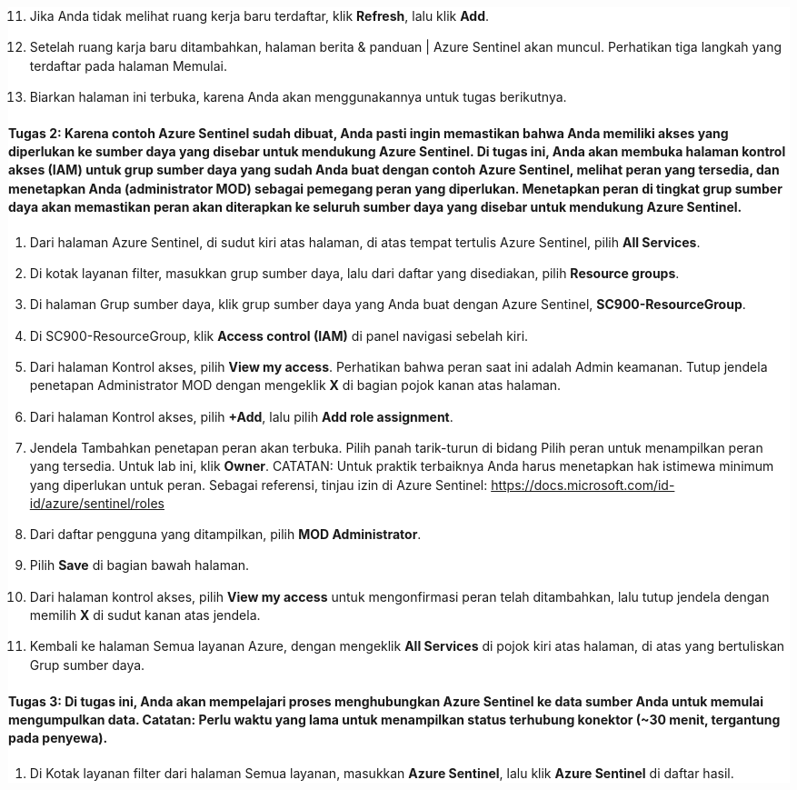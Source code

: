 11. Jika Anda tidak melihat ruang kerja baru terdaftar, klik **Refresh**, lalu klik **Add**.

12. Setelah ruang karja baru ditambahkan, halaman berita & panduan | Azure Sentinel akan muncul.  Perhatikan tiga langkah yang terdaftar pada halaman Memulai.

13. Biarkan halaman ini terbuka, karena Anda akan menggunakannya untuk tugas berikutnya.

#### Tugas 2:  Karena contoh Azure Sentinel sudah dibuat, Anda pasti ingin memastikan bahwa Anda memiliki akses yang diperlukan ke sumber daya yang disebar untuk mendukung Azure Sentinel.  Di tugas ini, Anda akan membuka halaman kontrol akses (IAM) untuk grup sumber daya yang sudah Anda buat dengan contoh Azure Sentinel, melihat peran yang tersedia, dan menetapkan Anda (administrator MOD) sebagai pemegang peran yang diperlukan. Menetapkan peran di tingkat grup sumber daya akan memastikan peran akan diterapkan ke seluruh sumber daya yang disebar untuk mendukung Azure Sentinel.

1. Dari halaman Azure Sentinel, di sudut kiri atas halaman, di atas tempat tertulis Azure Sentinel, pilih **All Services**.

2. Di kotak layanan filter, masukkan grup sumber daya, lalu dari daftar yang disediakan, pilih **Resource groups**.

3. Di halaman Grup sumber daya, klik grup sumber daya yang Anda buat dengan Azure Sentinel, **SC900-ResourceGroup**.

4. Di SC900-ResourceGroup, klik **Access control (IAM)** di panel navigasi sebelah kiri.

5. Dari halaman Kontrol akses, pilih **View my access**.  Perhatikan bahwa peran saat ini adalah Admin keamanan.  Tutup jendela penetapan Administrator MOD dengan mengeklik **X** di bagian pojok kanan atas halaman.

6. Dari halaman Kontrol akses, pilih **+Add**, lalu pilih **Add role assignment**.

7. Jendela Tambahkan penetapan peran akan terbuka.  Pilih panah tarik-turun di bidang Pilih peran untuk menampilkan peran yang tersedia.  Untuk lab ini, klik **Owner**.  CATATAN:  Untuk praktik terbaiknya Anda harus menetapkan hak istimewa minimum yang diperlukan untuk peran.  Sebagai referensi, tinjau izin di Azure Sentinel:  https://docs.microsoft.com/id-id/azure/sentinel/roles

8. Dari daftar pengguna yang ditampilkan, pilih **MOD Administrator**.

9. Pilih **Save** di bagian bawah halaman.

10. Dari halaman kontrol akses, pilih **View my access** untuk mengonfirmasi peran telah ditambahkan, lalu tutup jendela dengan memilih **X** di sudut kanan atas jendela.

11. Kembali ke halaman Semua layanan Azure, dengan mengeklik **All Services** di pojok kiri atas halaman, di atas yang bertuliskan Grup sumber daya.

#### Tugas 3:  Di tugas ini, Anda akan mempelajari proses menghubungkan Azure Sentinel ke data sumber Anda untuk memulai mengumpulkan data. Catatan: Perlu waktu yang lama untuk menampilkan status terhubung konektor (~30 menit, tergantung pada penyewa).

1. Di Kotak layanan filter dari halaman Semua layanan, masukkan **Azure Sentinel**, lalu klik **Azure Sentinel** di daftar hasil. 
